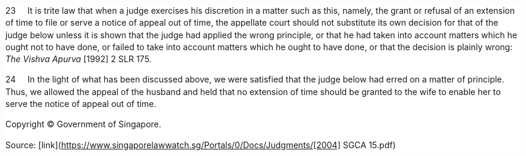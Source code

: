23     It is trite law that when a judge exercises his discretion in a matter such as this, namely, the grant or refusal of an extension of time to file or serve a notice of appeal out of time, the appellate court should not substitute its own decision for that of the judge below unless it is shown that the judge had applied the wrong principle, or that he had taken into account matters which he ought not to have done, or failed to take into account matters which he ought to have done, or that the decision is plainly wrong: _The Vishva Apurva_ <span class="citation">[1992] 2 SLR 175</span>. 

24     In the light of what has been discussed above, we were satisfied that the judge below had erred on a matter of principle. Thus, we allowed the appeal of the husband and held that no extension of time should be granted to the wife to enable her to serve the notice of appeal out of time. 

 Copyright © Government of Singapore. 


Source: [link](https://www.singaporelawwatch.sg/Portals/0/Docs/Judgments/[2004] SGCA 15.pdf)
